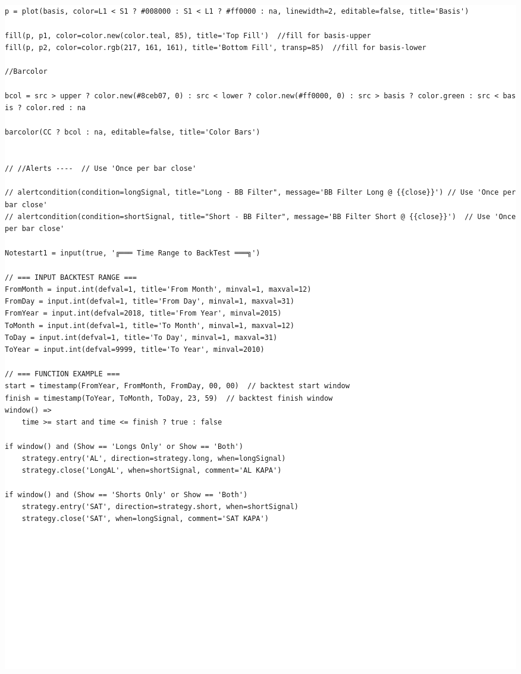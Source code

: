 ``` pinescript
p = plot(basis, color=L1 < S1 ? #008000 : S1 < L1 ? #ff0000 : na, linewidth=2, editable=false, title='Basis')

fill(p, p1, color=color.new(color.teal, 85), title='Top Fill')  //fill for basis-upper
fill(p, p2, color=color.rgb(217, 161, 161), title='Bottom Fill', transp=85)  //fill for basis-lower

//Barcolor

bcol = src > upper ? color.new(#8ceb07, 0) : src < lower ? color.new(#ff0000, 0) : src > basis ? color.green : src < basis ? color.red : na

barcolor(CC ? bcol : na, editable=false, title='Color Bars')


// //Alerts ----  // Use 'Once per bar close'

// alertcondition(condition=longSignal, title="Long - BB Filter", message='BB Filter Long @ {{close}}') // Use 'Once per bar close'
// alertcondition(condition=shortSignal, title="Short - BB Filter", message='BB Filter Short @ {{close}}')  // Use 'Once per bar close'

Notestart1 = input(true, '╔═══ Time Range to BackTest ═══╗')

// === INPUT BACKTEST RANGE ===
FromMonth = input.int(defval=1, title='From Month', minval=1, maxval=12)
FromDay = input.int(defval=1, title='From Day', minval=1, maxval=31)
FromYear = input.int(defval=2018, title='From Year', minval=2015)
ToMonth = input.int(defval=1, title='To Month', minval=1, maxval=12)
ToDay = input.int(defval=1, title='To Day', minval=1, maxval=31)
ToYear = input.int(defval=9999, title='To Year', minval=2010)

// === FUNCTION EXAMPLE === 
start = timestamp(FromYear, FromMonth, FromDay, 00, 00)  // backtest start window
finish = timestamp(ToYear, ToMonth, ToDay, 23, 59)  // backtest finish window
window() =>
    time >= start and time <= finish ? true : false

if window() and (Show == 'Longs Only' or Show == 'Both')
    strategy.entry('AL', direction=strategy.long, when=longSignal)
    strategy.close('LongAL', when=shortSignal, comment='AL KAPA')

if window() and (Show == 'Shorts Only' or Show == 'Both')
    strategy.entry('SAT', direction=strategy.short, when=shortSignal)
    strategy.close('SAT', when=longSignal, comment='SAT KAPA')













```
